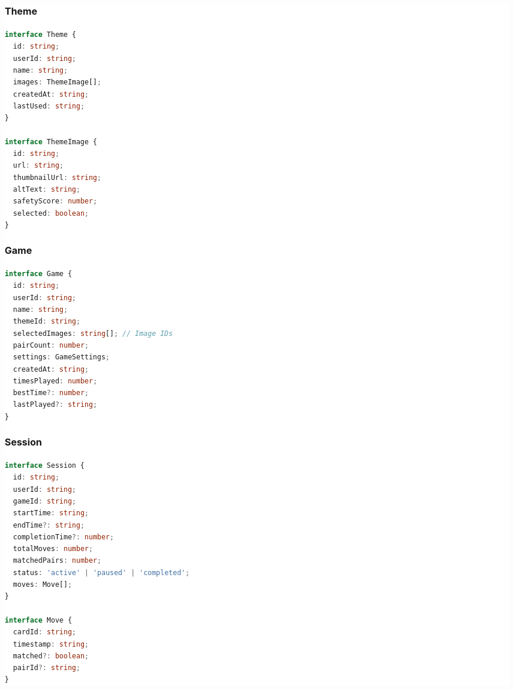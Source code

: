 ### Theme
```typescript
interface Theme {
  id: string;
  userId: string;
  name: string;
  images: ThemeImage[];
  createdAt: string;
  lastUsed: string;
}

interface ThemeImage {
  id: string;
  url: string;
  thumbnailUrl: string;
  altText: string;
  safetyScore: number;
  selected: boolean;
}
```

### Game
```typescript
interface Game {
  id: string;
  userId: string;
  name: string;
  themeId: string;
  selectedImages: string[]; // Image IDs
  pairCount: number;
  settings: GameSettings;
  createdAt: string;
  timesPlayed: number;
  bestTime?: number;
  lastPlayed?: string;
}
```

### Session
```typescript
interface Session {
  id: string;
  userId: string;
  gameId: string;
  startTime: string;
  endTime?: string;
  completionTime?: number;
  totalMoves: number;
  matchedPairs: number;
  status: 'active' | 'paused' | 'completed';
  moves: Move[];
}

interface Move {
  cardId: string;
  timestamp: string;
  matched?: boolean;
  pairId?: string;
}
```
